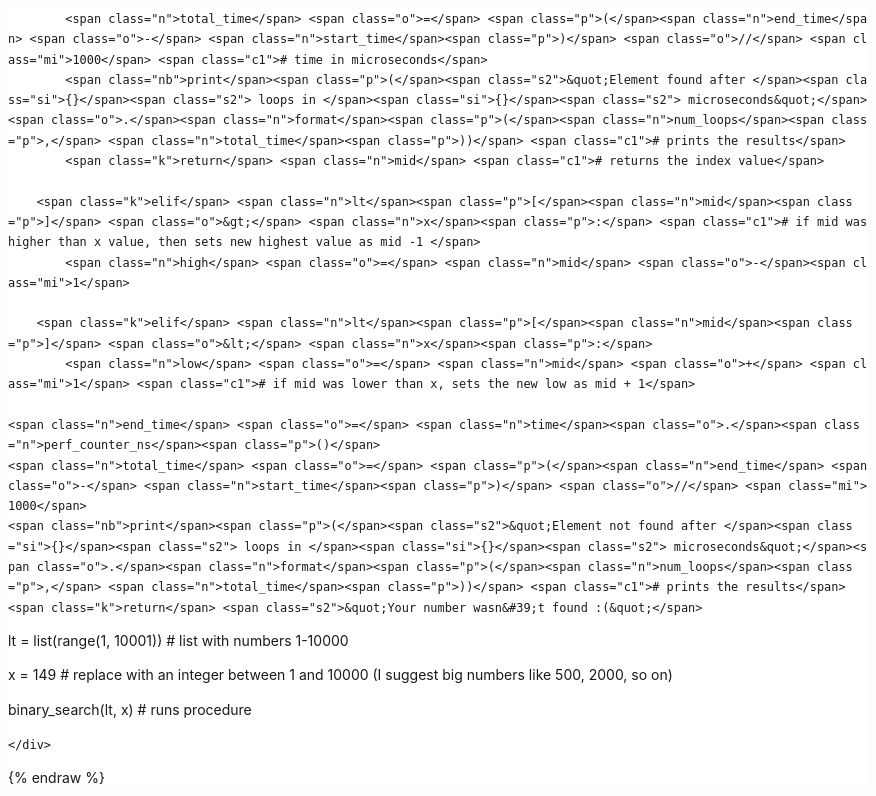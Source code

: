             <span class="n">total_time</span> <span class="o">=</span> <span class="p">(</span><span class="n">end_time</span> <span class="o">-</span> <span class="n">start_time</span><span class="p">)</span> <span class="o">//</span> <span class="mi">1000</span> <span class="c1"># time in microseconds</span>
            <span class="nb">print</span><span class="p">(</span><span class="s2">&quot;Element found after </span><span class="si">{}</span><span class="s2"> loops in </span><span class="si">{}</span><span class="s2"> microseconds&quot;</span><span class="o">.</span><span class="n">format</span><span class="p">(</span><span class="n">num_loops</span><span class="p">,</span> <span class="n">total_time</span><span class="p">))</span> <span class="c1"># prints the results</span>
            <span class="k">return</span> <span class="n">mid</span> <span class="c1"># returns the index value</span>

        <span class="k">elif</span> <span class="n">lt</span><span class="p">[</span><span class="n">mid</span><span class="p">]</span> <span class="o">&gt;</span> <span class="n">x</span><span class="p">:</span> <span class="c1"># if mid was higher than x value, then sets new highest value as mid -1 </span>
            <span class="n">high</span> <span class="o">=</span> <span class="n">mid</span> <span class="o">-</span><span class="mi">1</span> 

        <span class="k">elif</span> <span class="n">lt</span><span class="p">[</span><span class="n">mid</span><span class="p">]</span> <span class="o">&lt;</span> <span class="n">x</span><span class="p">:</span>
            <span class="n">low</span> <span class="o">=</span> <span class="n">mid</span> <span class="o">+</span> <span class="mi">1</span> <span class="c1"># if mid was lower than x, sets the new low as mid + 1</span>
            
    <span class="n">end_time</span> <span class="o">=</span> <span class="n">time</span><span class="o">.</span><span class="n">perf_counter_ns</span><span class="p">()</span>
    <span class="n">total_time</span> <span class="o">=</span> <span class="p">(</span><span class="n">end_time</span> <span class="o">-</span> <span class="n">start_time</span><span class="p">)</span> <span class="o">//</span> <span class="mi">1000</span> 
    <span class="nb">print</span><span class="p">(</span><span class="s2">&quot;Element not found after </span><span class="si">{}</span><span class="s2"> loops in </span><span class="si">{}</span><span class="s2"> microseconds&quot;</span><span class="o">.</span><span class="n">format</span><span class="p">(</span><span class="n">num_loops</span><span class="p">,</span> <span class="n">total_time</span><span class="p">))</span> <span class="c1"># prints the results</span>
    <span class="k">return</span> <span class="s2">&quot;Your number wasn&#39;t found :(&quot;</span>


<span class="n">lt</span> <span class="o">=</span> <span class="nb">list</span><span class="p">(</span><span class="nb">range</span><span class="p">(</span><span class="mi">1</span><span class="p">,</span> <span class="mi">10001</span><span class="p">))</span> <span class="c1"># list with numbers 1-10000</span>

<span class="n">x</span> <span class="o">=</span> <span class="mi">149</span> <span class="c1"># replace with an integer between 1 and 10000 (I suggest big numbers like 500, 2000, so on)</span>

<span class="n">binary_search</span><span class="p">(</span><span class="n">lt</span><span class="p">,</span> <span class="n">x</span><span class="p">)</span> <span class="c1"># runs procedure</span>
</pre></div>

    </div>
</div>
</div>

</div>
    {% endraw %}
